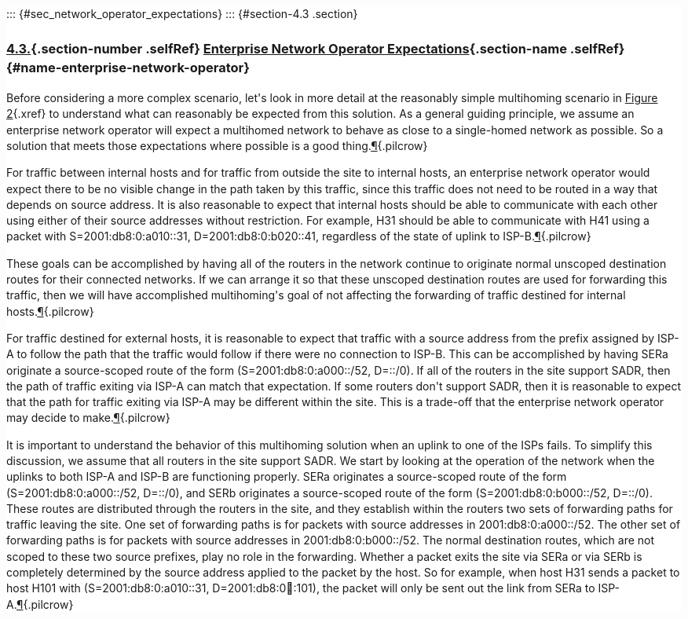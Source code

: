 ::: {#sec_network_operator_expectations}
::: {#section-4.3 .section}
### [4.3.](#section-4.3){.section-number .selfRef} [Enterprise Network Operator Expectations](#name-enterprise-network-operator){.section-name .selfRef} {#name-enterprise-network-operator}

Before considering a more complex scenario, let\'s look in more detail
at the reasonably simple multihoming scenario in [Figure
2](#fig_simple_not_dir_conn){.xref} to understand what can reasonably be
expected from this solution. As a general guiding principle, we assume
an enterprise network operator will expect a multihomed network to
behave as close to a single-homed network as possible. So a solution
that meets those expectations where possible is a good
thing.[¶](#section-4.3-1){.pilcrow}

For traffic between internal hosts and for traffic from outside the site
to internal hosts, an enterprise network operator would expect there to
be no visible change in the path taken by this traffic, since this
traffic does not need to be routed in a way that depends on source
address. It is also reasonable to expect that internal hosts should be
able to communicate with each other using either of their source
addresses without restriction. For example, H31 should be able to
communicate with H41 using a packet with S=2001:db8:0:a010::31,
D=2001:db8:0:b020::41, regardless of the state of uplink to
ISP-B.[¶](#section-4.3-2){.pilcrow}

These goals can be accomplished by having all of the routers in the
network continue to originate normal unscoped destination routes for
their connected networks. If we can arrange it so that these unscoped
destination routes are used for forwarding this traffic, then we will
have accomplished multihoming\'s goal of not affecting the forwarding of
traffic destined for internal hosts.[¶](#section-4.3-3){.pilcrow}

For traffic destined for external hosts, it is reasonable to expect that
traffic with a source address from the prefix assigned by ISP-A to
follow the path that the traffic would follow if there were no
connection to ISP-B. This can be accomplished by having SERa originate a
source-scoped route of the form (S=2001:db8:0:a000::/52, D=::/0). If all
of the routers in the site support SADR, then the path of traffic
exiting via ISP-A can match that expectation. If some routers don\'t
support SADR, then it is reasonable to expect that the path for traffic
exiting via ISP-A may be different within the site. This is a trade-off
that the enterprise network operator may decide to
make.[¶](#section-4.3-4){.pilcrow}

It is important to understand the behavior of this multihoming solution
when an uplink to one of the ISPs fails. To simplify this discussion, we
assume that all routers in the site support SADR. We start by looking at
the operation of the network when the uplinks to both ISP-A and ISP-B
are functioning properly. SERa originates a source-scoped route of the
form (S=2001:db8:0:a000::/52, D=::/0), and SERb originates a
source-scoped route of the form (S=2001:db8:0:b000::/52, D=::/0). These
routes are distributed through the routers in the site, and they
establish within the routers two sets of forwarding paths for traffic
leaving the site. One set of forwarding paths is for packets with source
addresses in 2001:db8:0:a000::/52. The other set of forwarding paths is
for packets with source addresses in 2001:db8:0:b000::/52. The normal
destination routes, which are not scoped to these two source prefixes,
play no role in the forwarding. Whether a packet exits the site via SERa
or via SERb is completely determined by the source address applied to
the packet by the host. So for example, when host H31 sends a packet to
host H101 with (S=2001:db8:0:a010::31, D=2001:db8:0:1234::101), the
packet will only be sent out the link from SERa to
ISP-A.[¶](#section-4.3-5){.pilcrow}
